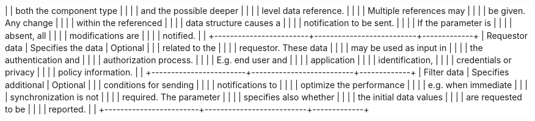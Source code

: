 |                        | both the component type  |             |
|                        | and the possible deeper  |             |
|                        | level data reference.    |             |
|                        | Multiple references may  |             |
|                        | be given. Any change     |             |
|                        | within the referenced    |             |
|                        | data structure causes a  |             |
|                        | notification to be sent. |             |
|                        | If the parameter is      |             |
|                        | absent, all              |             |
|                        | modifications are        |             |
|                        | notified.                |             |
+------------------------+--------------------------+-------------+
| Requestor data         | Specifies the data       | Optional    |
|                        | related to the           |             |
|                        | requestor. These data    |             |
|                        | may be used as input in  |             |
|                        | the authentication and   |             |
|                        | authorization process.   |             |
|                        | E.g. end user and        |             |
|                        | application              |             |
|                        | identification,          |             |
|                        | credentials or privacy   |             |
|                        | policy information.      |             |
+------------------------+--------------------------+-------------+
| Filter data            | Specifies additional     | Optional    |
|                        | conditions for sending   |             |
|                        | notifications to         |             |
|                        | optimize the performance |             |
|                        | e.g. when immediate      |             |
|                        | synchronization is not   |             |
|                        | required. The parameter  |             |
|                        | specifies also whether   |             |
|                        | the initial data values  |             |
|                        | are requested to be      |             |
|                        | reported.                |             |
+------------------------+--------------------------+-------------+
